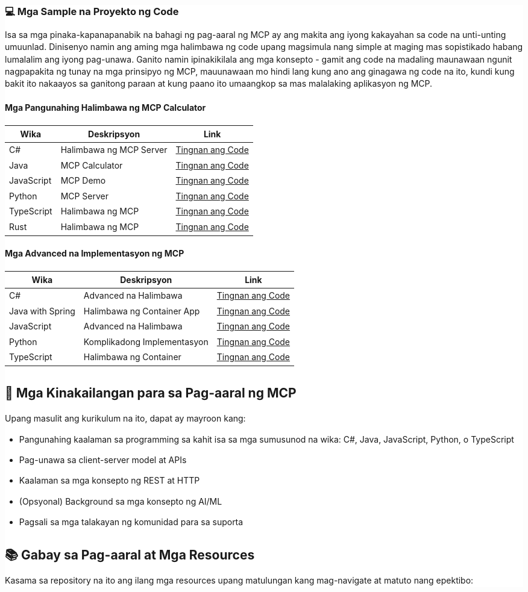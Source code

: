 ### 💻 Mga Sample na Proyekto ng Code

Isa sa mga pinaka-kapanapanabik na bahagi ng pag-aaral ng MCP ay ang makita ang iyong kakayahan sa code na unti-unting umuunlad. Dinisenyo namin ang aming mga halimbawa ng code upang magsimula nang simple at maging mas sopistikado habang lumalalim ang iyong pag-unawa. Ganito namin ipinakikilala ang mga konsepto - gamit ang code na madaling maunawaan ngunit nagpapakita ng tunay na mga prinsipyo ng MCP, mauunawaan mo hindi lang kung ano ang ginagawa ng code na ito, kundi kung bakit ito nakaayos sa ganitong paraan at kung paano ito umaangkop sa mas malalaking aplikasyon ng MCP.

#### Mga Pangunahing Halimbawa ng MCP Calculator

| Wika | Deskripsyon | Link |
|------|-------------|------|
| C# | Halimbawa ng MCP Server | [Tingnan ang Code](./03-GettingStarted/samples/csharp/README.md) |
| Java | MCP Calculator | [Tingnan ang Code](./03-GettingStarted/samples/java/calculator/README.md) |
| JavaScript | MCP Demo | [Tingnan ang Code](./03-GettingStarted/samples/javascript/README.md) |
| Python | MCP Server | [Tingnan ang Code](../../03-GettingStarted/samples/python/mcp_calculator_server.py) |
| TypeScript | Halimbawa ng MCP | [Tingnan ang Code](./03-GettingStarted/samples/typescript/README.md) |
| Rust | Halimbawa ng MCP | [Tingnan ang Code](./03-GettingStarted/samples/rust/README.md) |

#### Mga Advanced na Implementasyon ng MCP

| Wika | Deskripsyon | Link |
|------|-------------|------|
| C# | Advanced na Halimbawa | [Tingnan ang Code](./04-PracticalImplementation/samples/csharp/README.md) |
| Java with Spring | Halimbawa ng Container App | [Tingnan ang Code](./04-PracticalImplementation/samples/java/containerapp/README.md) |
| JavaScript | Advanced na Halimbawa | [Tingnan ang Code](./04-PracticalImplementation/samples/javascript/README.md) |
| Python | Komplikadong Implementasyon | [Tingnan ang Code](../../04-PracticalImplementation/samples/python/READMEmd) |
| TypeScript | Halimbawa ng Container | [Tingnan ang Code](./04-PracticalImplementation/samples/typescript/README.md) |

## 🎯 Mga Kinakailangan para sa Pag-aaral ng MCP

Upang masulit ang kurikulum na ito, dapat ay mayroon kang:

- Pangunahing kaalaman sa programming sa kahit isa sa mga sumusunod na wika: C#, Java, JavaScript, Python, o TypeScript
- Pag-unawa sa client-server model at APIs
- Kaalaman sa mga konsepto ng REST at HTTP
- (Opsyonal) Background sa mga konsepto ng AI/ML

- Pagsali sa mga talakayan ng komunidad para sa suporta

## 📚 Gabay sa Pag-aaral at Mga Resources

Kasama sa repository na ito ang ilang mga resources upang matulungan kang mag-navigate at matuto nang epektibo:
